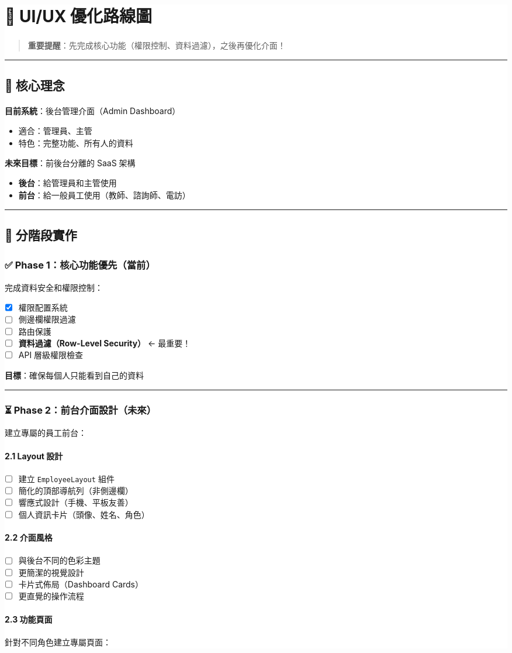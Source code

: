 # 🎨 UI/UX 優化路線圖

> **重要提醒**：先完成核心功能（權限控制、資料過濾），之後再優化介面！

---

## 📌 核心理念

**目前系統**：後台管理介面（Admin Dashboard）
- 適合：管理員、主管
- 特色：完整功能、所有人的資料

**未來目標**：前後台分離的 SaaS 架構
- **後台**：給管理員和主管使用
- **前台**：給一般員工使用（教師、諮詢師、電訪）

---

## 🎯 分階段實作

### **✅ Phase 1：核心功能優先（當前）**

完成資料安全和權限控制：
- [x] 權限配置系統
- [ ] 側邊欄權限過濾
- [ ] 路由保護
- [ ] **資料過濾（Row-Level Security）** ← 最重要！
- [ ] API 層級權限檢查

**目標**：確保每個人只能看到自己的資料

---

### **⏳ Phase 2：前台介面設計（未來）**

建立專屬的員工前台：

#### **2.1 Layout 設計**
- [ ] 建立 `EmployeeLayout` 組件
- [ ] 簡化的頂部導航列（非側邊欄）
- [ ] 響應式設計（手機、平板友善）
- [ ] 個人資訊卡片（頭像、姓名、角色）

#### **2.2 介面風格**
- [ ] 與後台不同的色彩主題
- [ ] 更簡潔的視覺設計
- [ ] 卡片式佈局（Dashboard Cards）
- [ ] 更直覺的操作流程

#### **2.3 功能頁面**
針對不同角色建立專屬頁面：
